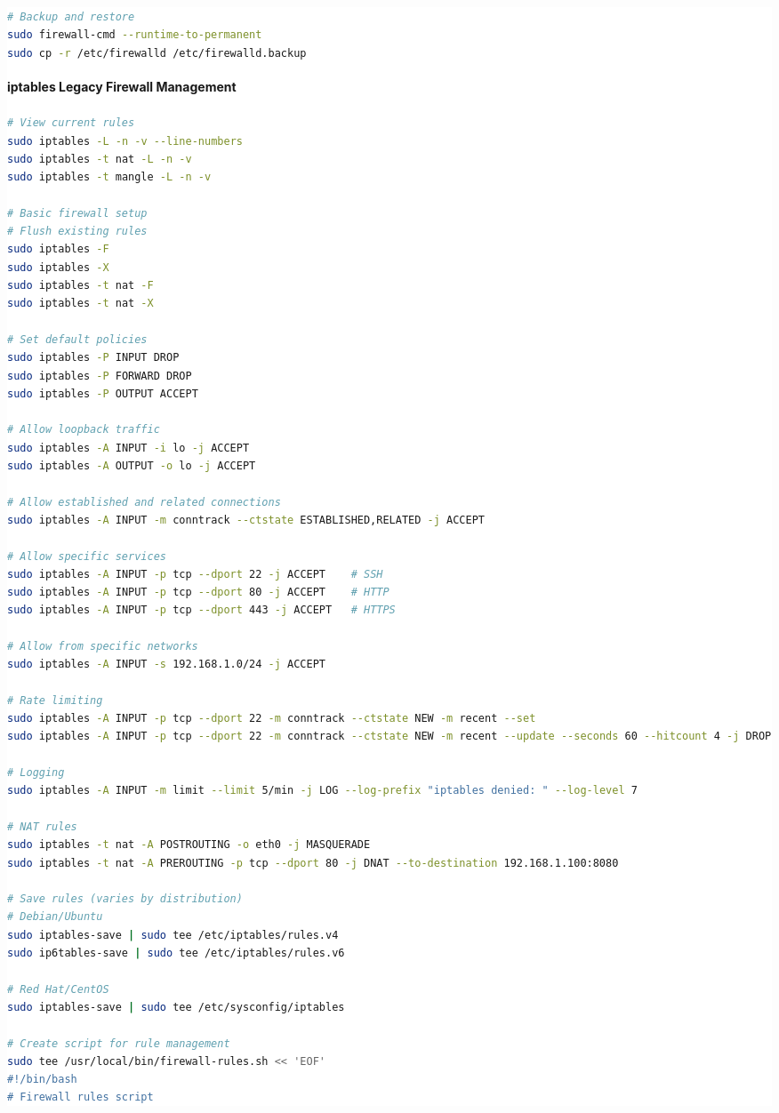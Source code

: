 ```bash
# Backup and restore
sudo firewall-cmd --runtime-to-permanent
sudo cp -r /etc/firewalld /etc/firewalld.backup
```

#### iptables Legacy Firewall Management
```bash
# View current rules
sudo iptables -L -n -v --line-numbers
sudo iptables -t nat -L -n -v
sudo iptables -t mangle -L -n -v

# Basic firewall setup
# Flush existing rules
sudo iptables -F
sudo iptables -X
sudo iptables -t nat -F
sudo iptables -t nat -X

# Set default policies
sudo iptables -P INPUT DROP
sudo iptables -P FORWARD DROP
sudo iptables -P OUTPUT ACCEPT

# Allow loopback traffic
sudo iptables -A INPUT -i lo -j ACCEPT
sudo iptables -A OUTPUT -o lo -j ACCEPT

# Allow established and related connections
sudo iptables -A INPUT -m conntrack --ctstate ESTABLISHED,RELATED -j ACCEPT

# Allow specific services
sudo iptables -A INPUT -p tcp --dport 22 -j ACCEPT    # SSH
sudo iptables -A INPUT -p tcp --dport 80 -j ACCEPT    # HTTP
sudo iptables -A INPUT -p tcp --dport 443 -j ACCEPT   # HTTPS

# Allow from specific networks
sudo iptables -A INPUT -s 192.168.1.0/24 -j ACCEPT

# Rate limiting
sudo iptables -A INPUT -p tcp --dport 22 -m conntrack --ctstate NEW -m recent --set
sudo iptables -A INPUT -p tcp --dport 22 -m conntrack --ctstate NEW -m recent --update --seconds 60 --hitcount 4 -j DROP

# Logging
sudo iptables -A INPUT -m limit --limit 5/min -j LOG --log-prefix "iptables denied: " --log-level 7

# NAT rules
sudo iptables -t nat -A POSTROUTING -o eth0 -j MASQUERADE
sudo iptables -t nat -A PREROUTING -p tcp --dport 80 -j DNAT --to-destination 192.168.1.100:8080

# Save rules (varies by distribution)
# Debian/Ubuntu
sudo iptables-save | sudo tee /etc/iptables/rules.v4
sudo ip6tables-save | sudo tee /etc/iptables/rules.v6

# Red Hat/CentOS
sudo iptables-save | sudo tee /etc/sysconfig/iptables

# Create script for rule management
sudo tee /usr/local/bin/firewall-rules.sh << 'EOF'
#!/bin/bash
# Firewall rules script
```